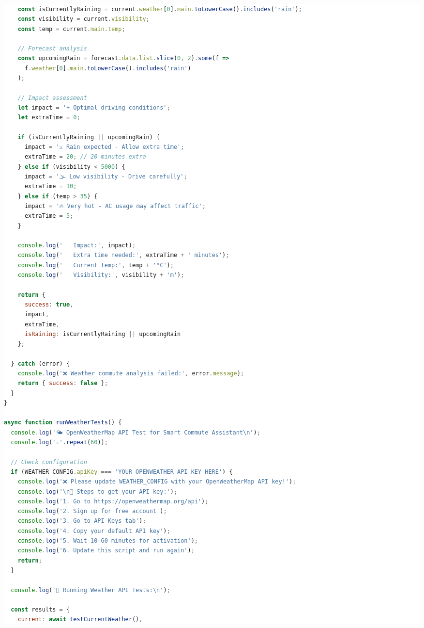 ```javascript
    const isCurrentlyRaining = current.weather[0].main.toLowerCase().includes('rain');
    const visibility = current.visibility;
    const temp = current.main.temp;
    
    // Forecast analysis
    const upcomingRain = forecast.data.list.slice(0, 2).some(f => 
      f.weather[0].main.toLowerCase().includes('rain')
    );
    
    // Impact assessment
    let impact = '☀️ Optimal driving conditions';
    let extraTime = 0;
    
    if (isCurrentlyRaining || upcomingRain) {
      impact = '⚠️ Rain expected - Allow extra time';
      extraTime = 20; // 20 minutes extra
    } else if (visibility < 5000) {
      impact = '🌫️ Low visibility - Drive carefully';
      extraTime = 10;
    } else if (temp > 35) {
      impact = '🔥 Very hot - AC usage may affect traffic';
      extraTime = 5;
    }
    
    console.log('   Impact:', impact);
    console.log('   Extra time needed:', extraTime + ' minutes');
    console.log('   Current temp:', temp + '°C');
    console.log('   Visibility:', visibility + 'm');
    
    return { 
      success: true, 
      impact, 
      extraTime, 
      isRaining: isCurrentlyRaining || upcomingRain 
    };
    
  } catch (error) {
    console.log('❌ Weather commute analysis failed:', error.message);
    return { success: false };
  }
}

async function runWeatherTests() {
  console.log('🌤️ OpenWeatherMap API Test for Smart Commute Assistant\n');
  console.log('='.repeat(60));
  
  // Check configuration
  if (WEATHER_CONFIG.apiKey === 'YOUR_OPENWEATHER_API_KEY_HERE') {
    console.log('❌ Please update WEATHER_CONFIG with your OpenWeatherMap API key!');
    console.log('\n📝 Steps to get your API key:');
    console.log('1. Go to https://openweathermap.org/api');
    console.log('2. Sign up for free account');
    console.log('3. Go to API Keys tab');
    console.log('4. Copy your default API key');
    console.log('5. Wait 10-60 minutes for activation');
    console.log('6. Update this script and run again');
    return;
  }
  
  console.log('🧪 Running Weather API Tests:\n');
  
  const results = {
    current: await testCurrentWeather(),
```